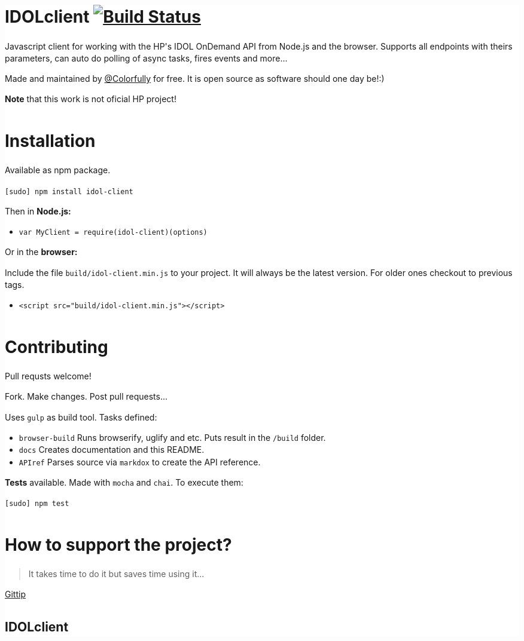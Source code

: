 # IDOLclient [![Build Status](https://travis-ci.org/ColorfullyMe/idol-client.svg)](https://travis-ci.org/ColorfullyMe/idol-client)
Javascript client for working with the HP's IDOL OnDemand API from Node.js and the browser. Supports all endpoints with theirs parameters, can auto do polling of async tasks, fires events and more...

Made and maintained by <a href="https://github.com/ColorfullyMe" target="_blank">@Colorfully</a> for free. It is open source as software should one day be!:)

**Note** that this work is not oficial HP project!
# Installation
Available as npm package.

`[sudo] npm install idol-client`

Then in **Node.js:**

- `var MyClient = require(idol-client)(options)`

Or in the **browser:**

Include the file `build/idol-client.min.js` to your project. It will always be the latest version. For older ones checkout to previous tags.

- `<script src="build/idol-client.min.js"></script>`

# Contributing
Pull requsts welcome!

Fork. Make changes. Post pull requests...

Uses `gulp` as build tool. Tasks defined:

- `browser-build`  Runs browserify, uglify and etc. Puts result in the `/build` folder.
- `docs`  Creates documentation and this README.
- `APIref`  Parses source via `markdox` to create the API reference.

**Tests** available. Made with `mocha` and `chai`. To execute them:

`[sudo] npm test`

# How to support the project?
> It takes time to do it but saves time using it...

<a href="//gittip.com/ColorfullyMe" target="_blank">Gittip</a>





## IDOLclient


